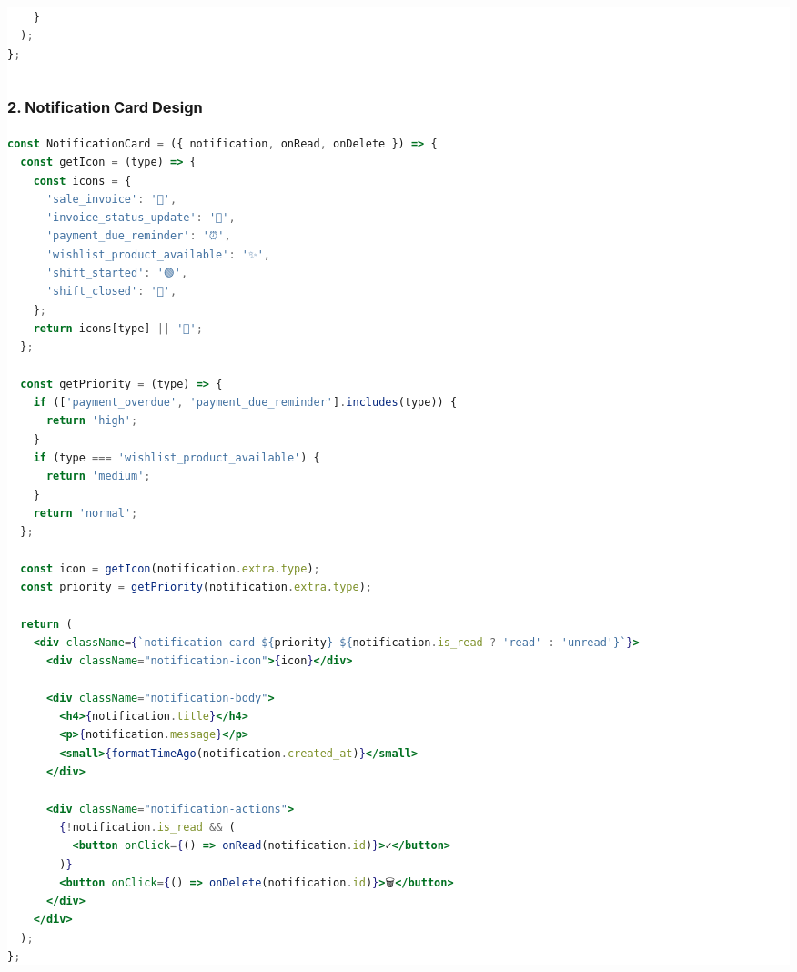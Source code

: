 ```jsx
    }
  );
};
```

---

### 2. Notification Card Design

```jsx
const NotificationCard = ({ notification, onRead, onDelete }) => {
  const getIcon = (type) => {
    const icons = {
      'sale_invoice': '🛒',
      'invoice_status_update': '🔔',
      'payment_due_reminder': '⏰',
      'wishlist_product_available': '✨',
      'shift_started': '🟢',
      'shift_closed': '🔴',
    };
    return icons[type] || '📢';
  };
  
  const getPriority = (type) => {
    if (['payment_overdue', 'payment_due_reminder'].includes(type)) {
      return 'high';
    }
    if (type === 'wishlist_product_available') {
      return 'medium';
    }
    return 'normal';
  };
  
  const icon = getIcon(notification.extra.type);
  const priority = getPriority(notification.extra.type);
  
  return (
    <div className={`notification-card ${priority} ${notification.is_read ? 'read' : 'unread'}`}>
      <div className="notification-icon">{icon}</div>
      
      <div className="notification-body">
        <h4>{notification.title}</h4>
        <p>{notification.message}</p>
        <small>{formatTimeAgo(notification.created_at)}</small>
      </div>
      
      <div className="notification-actions">
        {!notification.is_read && (
          <button onClick={() => onRead(notification.id)}>✓</button>
        )}
        <button onClick={() => onDelete(notification.id)}>🗑️</button>
      </div>
    </div>
  );
};
```
